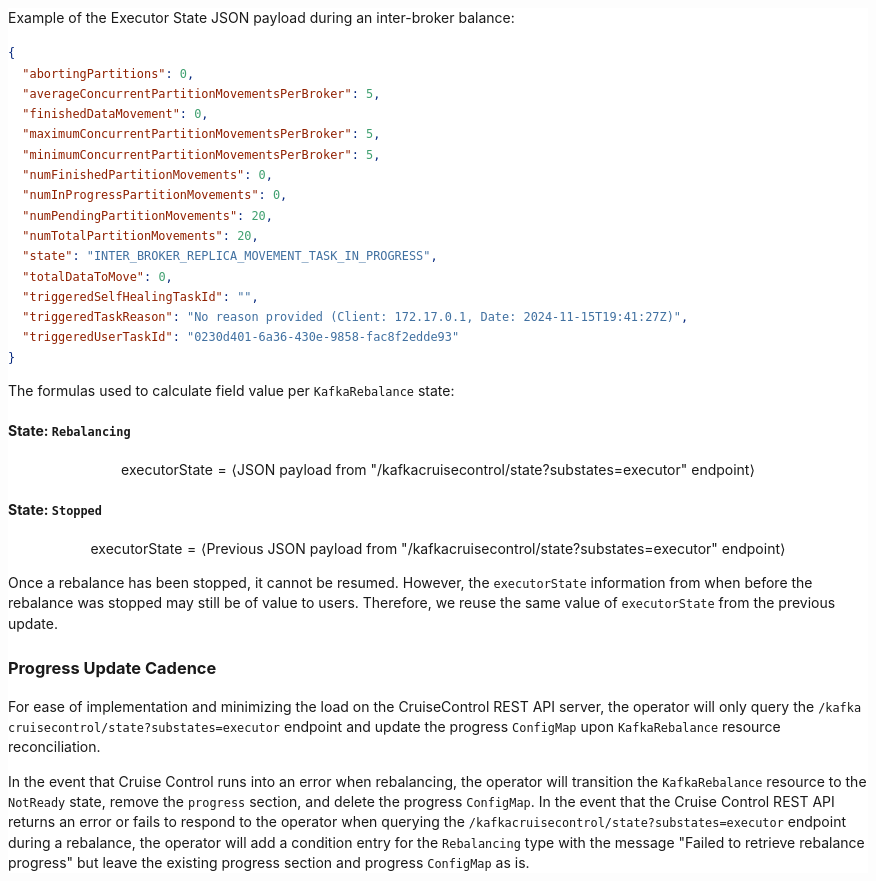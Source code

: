 Example of the Executor State JSON payload during an inter-broker balance:
```json
{
  "abortingPartitions": 0,
  "averageConcurrentPartitionMovementsPerBroker": 5,
  "finishedDataMovement": 0,
  "maximumConcurrentPartitionMovementsPerBroker": 5,
  "minimumConcurrentPartitionMovementsPerBroker": 5,
  "numFinishedPartitionMovements": 0,
  "numInProgressPartitionMovements": 0,
  "numPendingPartitionMovements": 20,
  "numTotalPartitionMovements": 20,
  "state": "INTER_BROKER_REPLICA_MOVEMENT_TASK_IN_PROGRESS",
  "totalDataToMove": 0,
  "triggeredSelfHealingTaskId": "",
  "triggeredTaskReason": "No reason provided (Client: 172.17.0.1, Date: 2024-11-15T19:41:27Z)",
  "triggeredUserTaskId": "0230d401-6a36-430e-9858-fac8f2edde93"
}
```

The formulas used to calculate field value per  `KafkaRebalance`  state:

#### State: `Rebalancing`

$$
\text{executorState} = \langle \text{JSON payload from "/kafkacruisecontrol/state?substates=executor" endpoint} \rangle
$$

#### State: `Stopped`

$$
\text{executorState} = \langle \text{Previous JSON payload from "/kafkacruisecontrol/state?substates=executor" endpoint} \rangle
$$

Once a rebalance has been stopped, it cannot be resumed.
However, the `executorState` information from when before the rebalance was stopped may still be of value to users.
Therefore, we reuse the same value of `executorState` from the previous update.


### Progress Update Cadence

For ease of implementation and minimizing the load on the CruiseControl REST API server, the operator will only query the `/kafkacruisecontrol/state?substates=executor` endpoint and update the progress `ConfigMap` upon `KafkaRebalance` resource reconciliation.

In the event that Cruise Control runs into an error when rebalancing, the operator will transition the `KafkaRebalance` resource to the `NotReady` state, remove the `progress` section, and delete the progress `ConfigMap`.
In the event that the Cruise Control REST API returns an error or fails to respond to the operator when querying the `/kafkacruisecontrol/state?substates=executor` endpoint during a rebalance, the operator will add a condition entry for the `Rebalancing` type with the message "Failed to retrieve rebalance progress" but leave the existing progress section and progress `ConfigMap` as is.
